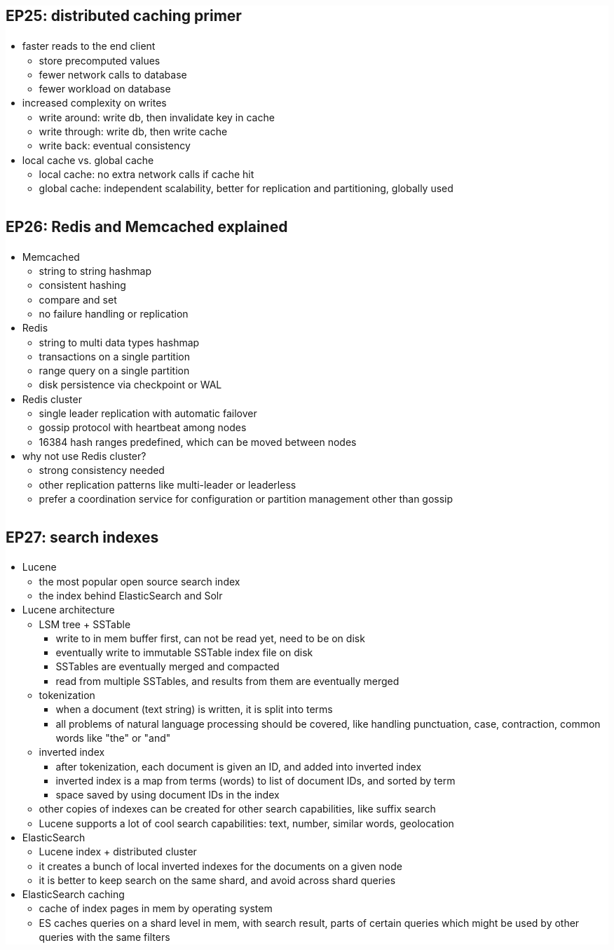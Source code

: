 ## EP25: distributed caching primer
- faster reads to the end client
	+ store precomputed values
	+ fewer network calls to database
	+ fewer workload on database
- increased complexity on writes
	+ write around: write db, then invalidate key in cache
	+ write through: write db, then write cache
	+ write back: eventual consistency
- local cache vs. global cache
	+ local cache: no extra network calls if cache hit
	+ global cache: independent scalability, better for replication and partitioning, globally used

## EP26: Redis and Memcached explained
- Memcached
	+ string to string hashmap
	+ consistent hashing
	+ compare and set
	+ no failure handling or replication
- Redis
	+ string to multi data types hashmap
	+ transactions on a single partition
	+ range query on a single partition
	+ disk persistence via checkpoint or WAL
- Redis cluster
	+ single leader replication with automatic failover
	+ gossip protocol with heartbeat among nodes
	+ 16384 hash ranges predefined, which can be moved between nodes
- why not use Redis cluster?
	+ strong consistency needed
	+ other replication patterns like multi-leader or leaderless
	+ prefer a coordination service for configuration or partition management other than gossip

## EP27: search indexes
- Lucene
	+ the most popular open source search index
	+ the index behind ElasticSearch and Solr
- Lucene architecture
	+ LSM tree + SSTable
		* write to in mem buffer first, can not be read yet, need to be on disk
		* eventually write to immutable SSTable index file on disk
		* SSTables are eventually merged and compacted
		* read from multiple SSTables, and results from them are eventually merged
	+ tokenization
		* when a document (text string) is written, it is split into terms
		* all problems of natural language processing should be covered, like handling punctuation, case, contraction, common words like "the" or "and"
	+ inverted index
		* after tokenization, each document is given an ID, and added into inverted index
		* inverted index is a map from terms (words) to list of document IDs, and sorted by term
		* space saved by using document IDs in the index
	+ other copies of indexes can be created for other search capabilities, like suffix search
	+ Lucene supports a lot of cool search capabilities: text, number, similar words, geolocation
- ElasticSearch
	+ Lucene index + distributed cluster
	+ it creates a bunch of local inverted indexes for the documents on a given node
	+ it is better to keep search on the same shard, and avoid across shard queries
- ElasticSearch caching
	+ cache of index pages in mem by operating system
	+ ES caches queries on a shard level in mem, with search result, parts of certain queries which might be used by other queries with the same filters